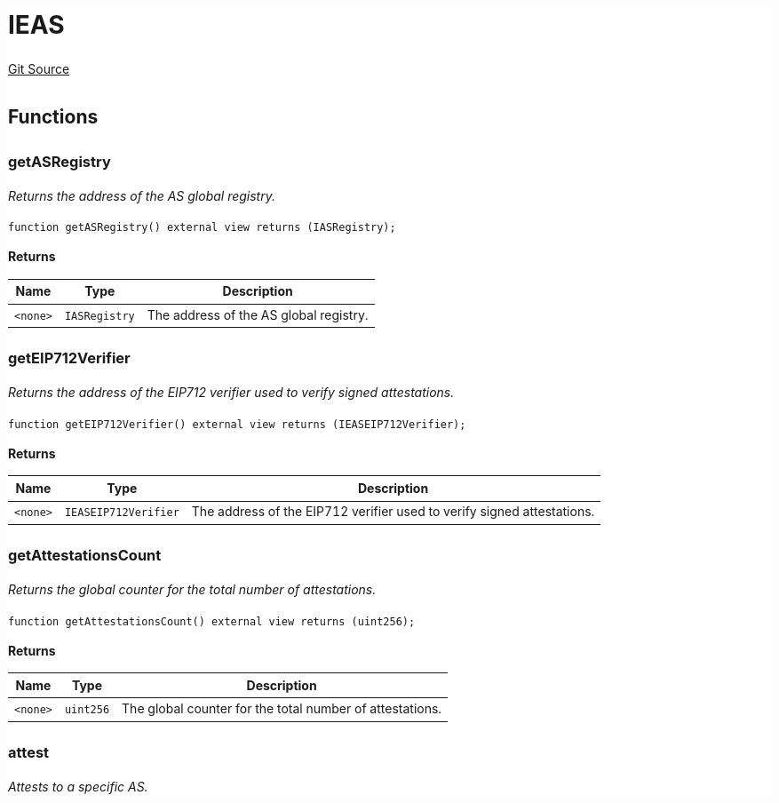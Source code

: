 # IEAS
[Git Source](https://github.com/teller-protocol/teller-protocol-v2/blob/cc7fb9358a2518de7ee33e518ebac21eac498b0d/contracts/interfaces/IEAS.sol)


## Functions
### getASRegistry

*Returns the address of the AS global registry.*


```solidity
function getASRegistry() external view returns (IASRegistry);
```
**Returns**

|Name|Type|Description|
|----|----|-----------|
|`<none>`|`IASRegistry`|The address of the AS global registry.|


### getEIP712Verifier

*Returns the address of the EIP712 verifier used to verify signed attestations.*


```solidity
function getEIP712Verifier() external view returns (IEASEIP712Verifier);
```
**Returns**

|Name|Type|Description|
|----|----|-----------|
|`<none>`|`IEASEIP712Verifier`|The address of the EIP712 verifier used to verify signed attestations.|


### getAttestationsCount

*Returns the global counter for the total number of attestations.*


```solidity
function getAttestationsCount() external view returns (uint256);
```
**Returns**

|Name|Type|Description|
|----|----|-----------|
|`<none>`|`uint256`|The global counter for the total number of attestations.|


### attest

*Attests to a specific AS.*

